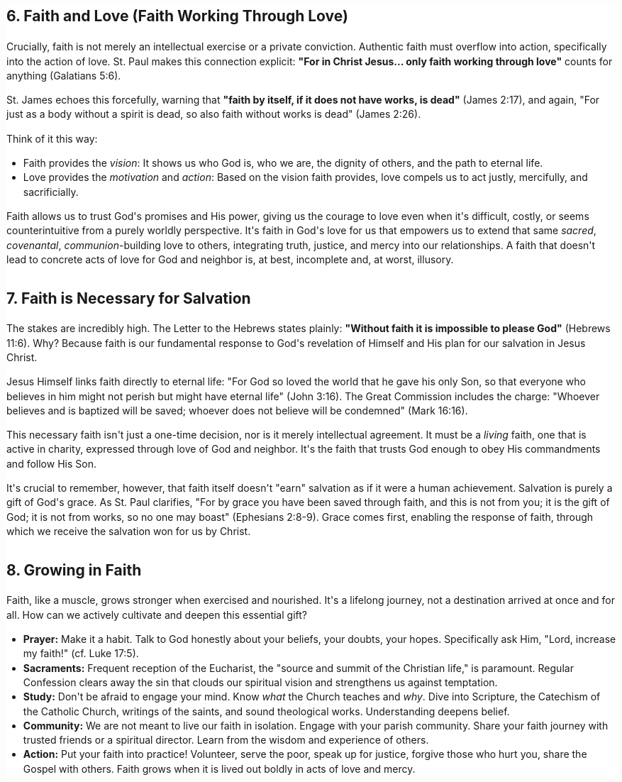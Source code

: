 ## 6. Faith and Love (Faith Working Through Love)

Crucially, faith is not merely an intellectual exercise or a private conviction. Authentic faith must overflow into action, specifically into the action of love. St. Paul makes this connection explicit: **"For in Christ Jesus... only faith working through love"** counts for anything (Galatians 5:6).

St. James echoes this forcefully, warning that **"faith by itself, if it does not have works, is dead"** (James 2:17), and again, "For just as a body without a spirit is dead, so also faith without works is dead" (James 2:26).

Think of it this way:
*   Faith provides the *vision*: It shows us who God is, who we are, the dignity of others, and the path to eternal life.
*   Love provides the *motivation* and *action*: Based on the vision faith provides, love compels us to act justly, mercifully, and sacrificially.

Faith allows us to trust God's promises and His power, giving us the courage to love even when it's difficult, costly, or seems counterintuitive from a purely worldly perspective. It's faith in God's love for us that empowers us to extend that same *sacred*, *covenantal*, *communion*-building love to others, integrating truth, justice, and mercy into our relationships. A faith that doesn't lead to concrete acts of love for God and neighbor is, at best, incomplete and, at worst, illusory.

## 7. Faith is Necessary for Salvation

The stakes are incredibly high. The Letter to the Hebrews states plainly: **"Without faith it is impossible to please God"** (Hebrews 11:6). Why? Because faith is our fundamental response to God's revelation of Himself and His plan for our salvation in Jesus Christ.

Jesus Himself links faith directly to eternal life: "For God so loved the world that he gave his only Son, so that everyone who believes in him might not perish but might have eternal life" (John 3:16). The Great Commission includes the charge: "Whoever believes and is baptized will be saved; whoever does not believe will be condemned" (Mark 16:16).

This necessary faith isn't just a one-time decision, nor is it merely intellectual agreement. It must be a *living* faith, one that is active in charity, expressed through love of God and neighbor. It's the faith that trusts God enough to obey His commandments and follow His Son.

It's crucial to remember, however, that faith itself doesn't "earn" salvation as if it were a human achievement. Salvation is purely a gift of God's grace. As St. Paul clarifies, "For by grace you have been saved through faith, and this is not from you; it is the gift of God; it is not from works, so no one may boast" (Ephesians 2:8-9). Grace comes first, enabling the response of faith, through which we receive the salvation won for us by Christ.

## 8. Growing in Faith

Faith, like a muscle, grows stronger when exercised and nourished. It's a lifelong journey, not a destination arrived at once and for all. How can we actively cultivate and deepen this essential gift?

*   **Prayer:** Make it a habit. Talk to God honestly about your beliefs, your doubts, your hopes. Specifically ask Him, "Lord, increase my faith!" (cf. Luke 17:5).
*   **Sacraments:** Frequent reception of the Eucharist, the "source and summit of the Christian life," is paramount. Regular Confession clears away the sin that clouds our spiritual vision and strengthens us against temptation.
*   **Study:** Don't be afraid to engage your mind. Know *what* the Church teaches and *why*. Dive into Scripture, the Catechism of the Catholic Church, writings of the saints, and sound theological works. Understanding deepens belief.
*   **Community:** We are not meant to live our faith in isolation. Engage with your parish community. Share your faith journey with trusted friends or a spiritual director. Learn from the wisdom and experience of others.
*   **Action:** Put your faith into practice! Volunteer, serve the poor, speak up for justice, forgive those who hurt you, share the Gospel with others. Faith grows when it is lived out boldly in acts of love and mercy.